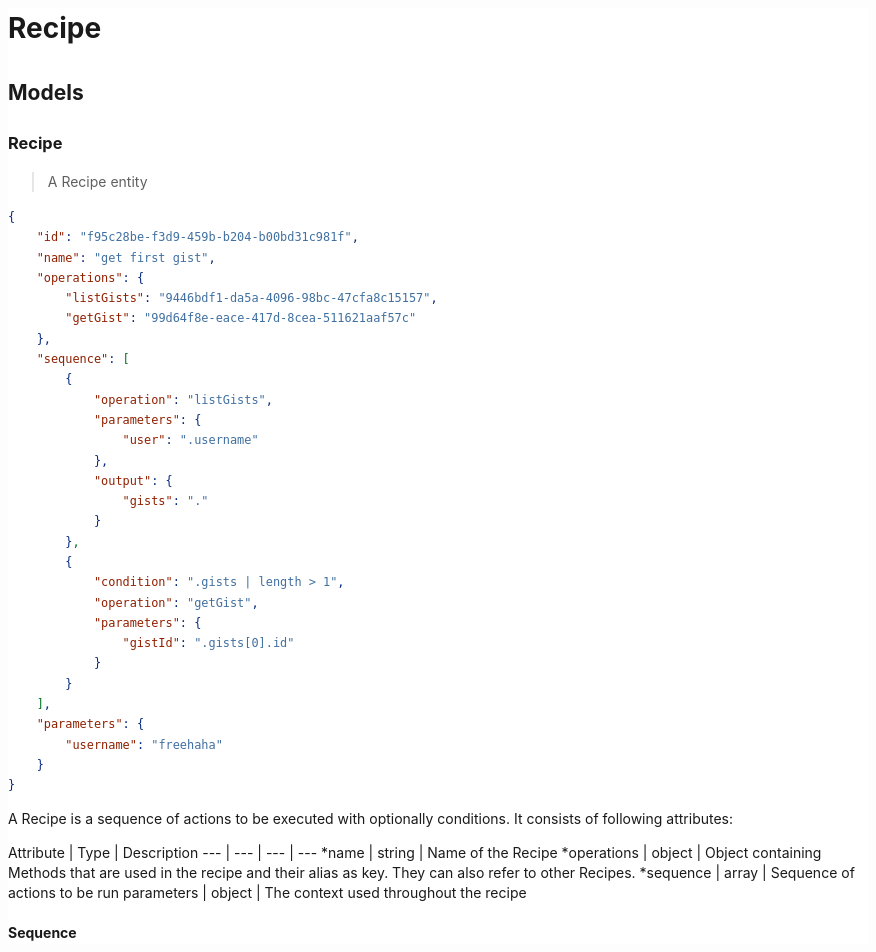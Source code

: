 # Recipe
## Models
### Recipe

> A Recipe entity

``` json
{
    "id": "f95c28be-f3d9-459b-b204-b00bd31c981f",
    "name": "get first gist",
    "operations": {
        "listGists": "9446bdf1-da5a-4096-98bc-47cfa8c15157",
        "getGist": "99d64f8e-eace-417d-8cea-511621aaf57c"
    },
    "sequence": [
        {
            "operation": "listGists",
            "parameters": {
                "user": ".username"
            },
			"output": {
				"gists": "."
			}
        },
        {
            "condition": ".gists | length > 1",
            "operation": "getGist",
            "parameters": {
                "gistId": ".gists[0].id"
            }
        }
    ],
    "parameters": {
        "username": "freehaha"
    }
}
```

A Recipe is a sequence of actions to be executed with optionally conditions. It consists of following attributes:

Attribute | Type | Description
--- | --- | --- | ---
\*name | string | Name of the Recipe
\*operations | object | Object containing Methods that are used in the recipe and their alias as key. They can also refer to other Recipes.
\*sequence | array | Sequence of actions to be run
parameters | object | The context used throughout the recipe

#### Sequence
